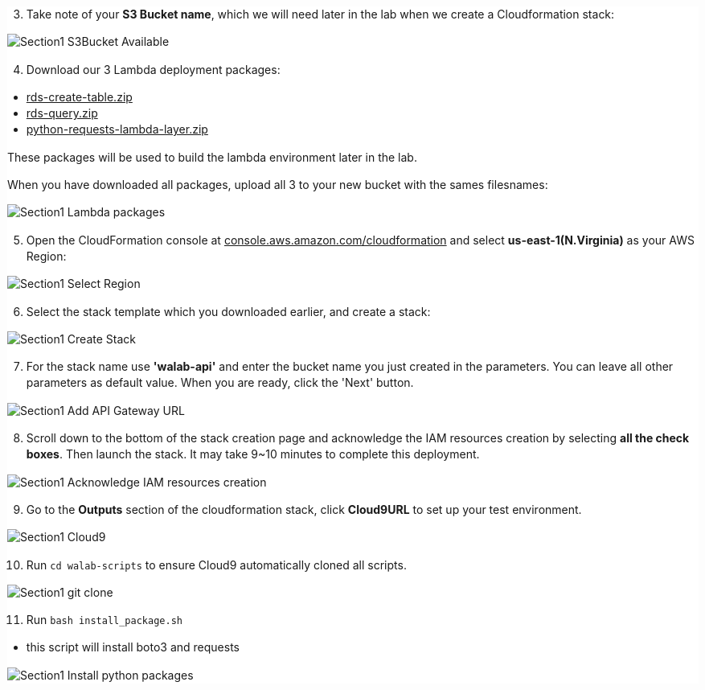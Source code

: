 3. Take note of your **S3 Bucket name**, which we will need later in the lab when we create a Cloudformation stack:

![Section1 S3Bucket Available](https://github.com/sssalim-aws/Multilayered_API_Security_with_Cognito_and_WAF/blob/main/Images/section1/section1-s3_bucket_available.png)

4. Download our 3 Lambda deployment packages:

* [rds-create-table.zip](https://d3h9zoi3eqyz7s.cloudfront.net/Security/300_multilayer_api_security_with_congnito_and_waf/rds-create-table.zip "Section1 rds-create-table.zip")
* [rds-query.zip](https://d3h9zoi3eqyz7s.cloudfront.net/Security/300_multilayer_api_security_with_congnito_and_waf/rds-query.zip "Section1 rds-query.zip") 
* [python-requests-lambda-layer.zip](https://d3h9zoi3eqyz7s.cloudfront.net/Security/300_multilayer_api_security_with_congnito_and_waf/python-requests-lambda-layer.zip "Section1 python-requests-lambda-layer.zip")

These packages will be used to build the lambda environment later in the lab.

When you have downloaded all packages, upload all 3 to your new bucket with the sames filesnames:

![Section1 Lambda packages](https://github.com/sssalim-aws/Multilayered_API_Security_with_Cognito_and_WAF/blob/main/Images/section1/section1-upload_lambda_packages.png)

5. Open the CloudFormation console at [console.aws.amazon.com/cloudformation](https://console.aws.amazon.com/cloudformation/) and select **us-east-1(N.Virginia)** as your AWS Region:

![Section1 Select Region](https://github.com/sssalim-aws/Multilayered_API_Security_with_Cognito_and_WAF/blob/main/Images/section1/section1-select_region.png)

6. Select the stack template which you downloaded earlier, and create a stack:

![Section1 Create Stack](https://github.com/sssalim-aws/Multilayered_API_Security_with_Cognito_and_WAF/blob/main/Images/section1/section1-create_stack.png)

7. For the stack name use **'walab-api'** and enter the bucket name you just created in the parameters. You can leave all other parameters as default value. When you are ready, click the 'Next' button. 

![Section1 Add API Gateway URL](https://github.com/sssalim-aws/Multilayered_API_Security_with_Cognito_and_WAF/blob/main/Images/section1/section1-default_stack_s3bucket.png)

8. Scroll down to the bottom of the stack creation page and acknowledge the IAM resources creation by selecting **all the check boxes**. Then launch the stack. It may take 9~10 minutes to complete this deployment.

![Section1 Acknowledge IAM resources creation](https://github.com/sssalim-aws/Multilayered_API_Security_with_Cognito_and_WAF/blob/main/Images/section1/section1-create-IAM-resources.png)

9. Go to the **Outputs** section of the cloudformation stack, click **Cloud9URL** to set up your test environment.

![Section1 Cloud9](https://github.com/sssalim-aws/Multilayered_API_Security_with_Cognito_and_WAF/blob/main/Images/section1/section1-cloud9.png)

10. Run `cd walab-scripts` to ensure Cloud9 automatically cloned all scripts.

![Section1 git clone](https://github.com/sssalim-aws/Multilayered_API_Security_with_Cognito_and_WAF/blob/main/Images/section1/section1-git_clone_complete.png)

11. Run `bash install_package.sh`
* this script will install boto3 and requests

![Section1 Install python packages](https://github.com/sssalim-aws/Multilayered_API_Security_with_Cognito_and_WAF/blob/main/Images/section1/section1-install_python-packages.png)
